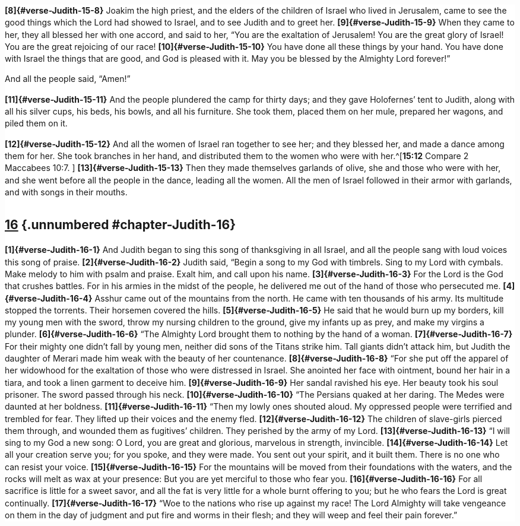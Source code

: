 **[8]{#verse-Judith-15-8}** Joakim the high priest, and the elders of the children of Israel who lived in Jerusalem, came to see the good things which the Lord had showed to Israel, and to see Judith and to greet her. **[9]{#verse-Judith-15-9}** When they came to her, they all blessed her with one accord, and said to her, “You are the exaltation of Jerusalem! You are the great glory of Israel! You are the great rejoicing of our race! **[10]{#verse-Judith-15-10}** You have done all these things by your hand. You have done with Israel the things that are good, and God is pleased with it. May you be blessed by the Almighty Lord forever!” 

And all the people said, “Amen!” 

**[11]{#verse-Judith-15-11}** And the people plundered the camp for thirty days; and they gave Holofernes’ tent to Judith, along with all his silver cups, his beds, his bowls, and all his furniture. She took them, placed them on her mule, prepared her wagons, and piled them on it. 

**[12]{#verse-Judith-15-12}** And all the women of Israel ran together to see her; and they blessed her, and made a dance among them for her. She took branches in her hand, and distributed them to the women who were with her.^[**15:12** Compare 2 Maccabees 10:7. ] **[13]{#verse-Judith-15-13}** Then they made themselves garlands of olive, she and those who were with her, and she went before all the people in the dance, leading all the women. All the men of Israel followed in their armor with garlands, and with songs in their mouths.
 

## [16](#book-Judith) {.unnumbered #chapter-Judith-16} 
**[1]{#verse-Judith-16-1}** And Judith began to sing this song of thanksgiving in all Israel, and all the people sang with loud voices this song of praise. **[2]{#verse-Judith-16-2}** Judith said, “Begin a song to my God with timbrels. Sing to my Lord with cymbals. Make melody to him with psalm and praise. Exalt him, and call upon his name. **[3]{#verse-Judith-16-3}** For the Lord is the God that crushes battles. For in his armies in the midst of the people, he delivered me out of the hand of those who persecuted me. **[4]{#verse-Judith-16-4}** Asshur came out of the mountains from the north. He came with ten thousands of his army. Its multitude stopped the torrents. Their horsemen covered the hills. **[5]{#verse-Judith-16-5}** He said that he would burn up my borders, kill my young men with the sword, throw my nursing children to the ground, give my infants up as prey, and make my virgins a plunder. **[6]{#verse-Judith-16-6}** “The Almighty Lord brought them to nothing by the hand of a woman. **[7]{#verse-Judith-16-7}** For their mighty one didn’t fall by young men, neither did sons of the Titans strike him. Tall giants didn’t attack him, but Judith the daughter of Merari made him weak with the beauty of her countenance. **[8]{#verse-Judith-16-8}** “For she put off the apparel of her widowhood for the exaltation of those who were distressed in Israel. She anointed her face with ointment, bound her hair in a tiara, and took a linen garment to deceive him. **[9]{#verse-Judith-16-9}** Her sandal ravished his eye. Her beauty took his soul prisoner. The sword passed through his neck. **[10]{#verse-Judith-16-10}** “The Persians quaked at her daring. The Medes were daunted at her boldness. **[11]{#verse-Judith-16-11}** “Then my lowly ones shouted aloud. My oppressed people were terrified and trembled for fear. They lifted up their voices and the enemy fled. **[12]{#verse-Judith-16-12}** The children of slave-girls pierced them through, and wounded them as fugitives’ children. They perished by the army of my Lord. **[13]{#verse-Judith-16-13}** “I will sing to my God a new song: O Lord, you are great and glorious, marvelous in strength, invincible. **[14]{#verse-Judith-16-14}** Let all your creation serve you; for you spoke, and they were made. You sent out your spirit, and it built them. There is no one who can resist your voice. **[15]{#verse-Judith-16-15}** For the mountains will be moved from their foundations with the waters, and the rocks will melt as wax at your presence: But you are yet merciful to those who fear you. **[16]{#verse-Judith-16-16}** For all sacrifice is little for a sweet savor, and all the fat is very little for a whole burnt offering to you; but he who fears the Lord is great continually. **[17]{#verse-Judith-16-17}** “Woe to the nations who rise up against my race! The Lord Almighty will take vengeance on them in the day of judgment and put fire and worms in their flesh; and they will weep and feel their pain forever.” 
